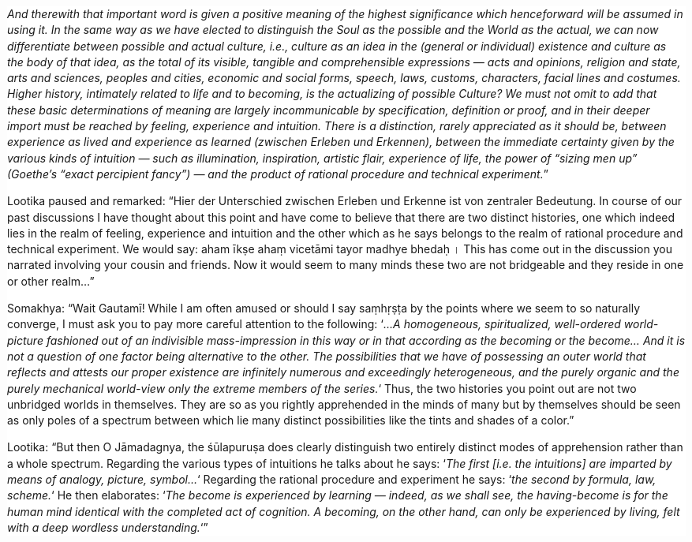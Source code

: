 *And therewith that important word is given a positive meaning of the
highest significance which henceforward will be assumed in using it. In
the same way as we have elected to distinguish the Soul as the possible
and the World as the actual, we can now differentiate between possible
and actual culture, i.e., culture as an idea in the (general or
individual) existence and culture as the body of that idea, as the total
of its visible, tangible and comprehensible expressions — acts and
opinions, religion and state, arts and sciences, peoples and cities,
economic and social forms, speech, laws, customs, characters, facial
lines and costumes. Higher history, intimately related to life and to
becoming, is the actualizing of possible Culture? We must not omit to
add that these basic determinations of meaning are largely
incommunicable by specification, definition or proof, and in their
deeper import must be reached by feeling, experience and intuition.
There is a distinction, rarely appreciated as it should be, between
experience as lived and experience as learned (zwischen Erleben und
Erkennen), between the immediate certainty given by the various kinds of
intuition — such as illumination, inspiration, artistic flair,
experience of life, the power of “sizing men up” (Goethe’s “exact
percipient fancy”) — and the product of rational procedure and technical
experiment.*”

Lootika paused and remarked: “Hier der Unterschied zwischen Erleben und
Erkenne ist von zentraler Bedeutung. In course of our past discussions I
have thought about this point and have come to believe that there are
two distinct histories, one which indeed lies in the realm of feeling,
experience and intuition and the other which as he says belongs to the
realm of rational procedure and technical experiment. We would say: aham
īkṣe ahaṃ vicetāmi tayor madhye bhedaḥ । This has come out in the
discussion you narrated involving your cousin and friends. Now it would
seem to many minds these two are not bridgeable and they reside in one
or other realm…”

Somakhya: “Wait Gautamī\! While I am often amused or should I say
saṃhṛṣṭa by the points where we seem to so naturally converge, I
must ask you to pay more careful attention to the following: ‘*…A
homogeneous, spiritualized, well-ordered world-picture fashioned out of
an indivisible mass-impression in this way or in that according as the
becoming or the become… And it is not a question of one factor being
alternative to the other. The possibilities that we have of possessing
an outer world that reflects and attests our proper existence are
infinitely numerous and exceedingly heterogeneous, and the purely
organic and the purely mechanical world-view only the extreme members of
the series.*‘ Thus, the two histories you point out are not two
unbridged worlds in themselves. They are so as you rightly apprehended
in the minds of many but by themselves should be seen as only poles of a
spectrum between which lie many distinct possibilities like the tints
and shades of a color.”

Lootika: “But then O Jāmadagnya, the śūlapuruṣa does clearly distinguish
two entirely distinct modes of apprehension rather than a whole
spectrum. Regarding the various types of intuitions he talks about he
says: ‘*The first \[i.e. the intuitions\] are imparted by means of
analogy, picture, symbol…*‘ Regarding the rational procedure and
experiment he says: ‘*the second by formula, law, scheme.*‘ He then
elaborates: ‘*The become is experienced by learning — indeed, as we
shall see, the having-become is for the human mind identical with the
completed act of cognition. A becoming, on the other hand, can only be
experienced by living, felt with a deep wordless understanding.*‘”
